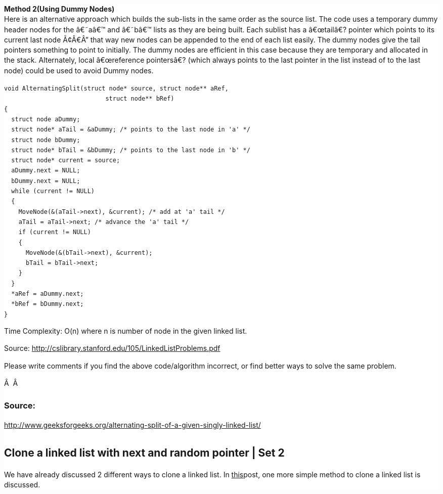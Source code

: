   
 **Method 2(Using Dummy Nodes)**  
 Here is an alternative approach which builds the sub-lists in the same
order as the source list. The code uses a temporary dummy header nodes
for the â€˜aâ€™ and â€˜bâ€™ lists as they are being built. Each sublist
has a â€œtailâ€? pointer which points to its current last node Ã¢Â€Â”
that way new nodes can be appended to the end of each list easily. The
dummy nodes give the tail pointers something to point to initially. The
dummy nodes are efficient in this case because they are temporary and
allocated in the stack. Alternately, local â€œreference pointersâ€?
(which always points to the last pointer in the list instead of to the
last node) could be used to avoid Dummy nodes.

    void AlternatingSplit(struct node* source, struct node** aRef, 
                                struct node** bRef) 
    {
      struct node aDummy;
      struct node* aTail = &aDummy; /* points to the last node in 'a' */
      struct node bDummy;
      struct node* bTail = &bDummy; /* points to the last node in 'b' */
      struct node* current = source;
      aDummy.next = NULL;
      bDummy.next = NULL;
      while (current != NULL) 
      {
        MoveNode(&(aTail->next), &current); /* add at 'a' tail */
        aTail = aTail->next; /* advance the 'a' tail */
        if (current != NULL) 
        {
          MoveNode(&(bTail->next), &current);
          bTail = bTail->next;
        }
      }
      *aRef = aDummy.next;
      *bRef = bDummy.next;
    }

Time Complexity: O(n) where n is number of node in the given linked
list.

Source: <http://cslibrary.stanford.edu/105/LinkedListProblems.pdf>

Please write comments if you find the above code/algorithm incorrect, or
find better ways to solve the same problem.

Â  Â 

### Source:

<http://www.geeksforgeeks.org/alternating-split-of-a-given-singly-linked-list/>

Clone a linked list with next and random pointer | Set 2
--------------------------------------------------------

We have already discussed 2 different ways to clone a linked list. In
[this](http://www.geeksforgeeks.org/a-linked-list-with-next-and-arbit-pointer/)post,
one more simple method to clone a linked list is discussed. <span
id="more-133518"></span>
